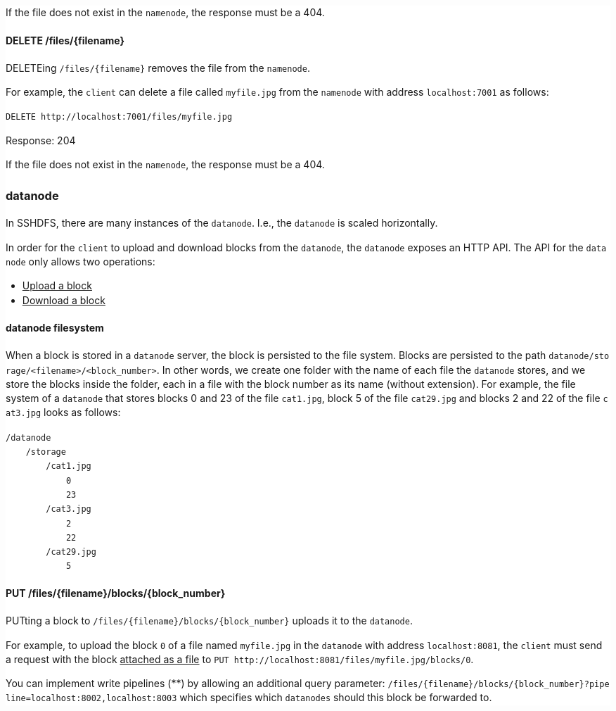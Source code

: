If the file does not exist in the `namenode`, the response must be a 404.

#### DELETE /files/{filename}

DELETEing `/files/{filename}` removes the file from the `namenode`. 

For example, the `client` can delete a file called `myfile.jpg` from the `namenode` with address `localhost:7001` as follows:

```
DELETE http://localhost:7001/files/myfile.jpg
```

Response: 204

If the file does not exist in the `namenode`, the response must be a 404.

### datanode

In SSHDFS, there are many instances of the `datanode`. I.e., the `datanode` is scaled horizontally.

In order for the `client` to upload and download blocks from the `datanode`, the `datanode` exposes an HTTP API. The API for the `datanode` only allows two operations:
- [Upload a block](#put-filesfilenameblocksblock_number)
- [Download a block](#get-filesfilenameblocksblock_number)

#### datanode filesystem

When a block is stored in a `datanode` server, the block is persisted to the file system. Blocks are persisted to the path `datanode/storage/<filename>/<block_number>`. In other words, we create one folder with the name of each file the `datanode` stores, and we store the blocks inside the folder, each in a file with the block number as its name (without extension). For example, the file system of a `datanode` that stores blocks 0 and 23 of the file `cat1.jpg`, block 5 of the file `cat29.jpg` and blocks 2 and 22 of the file `cat3.jpg` looks as follows:
```
/datanode
    /storage
        /cat1.jpg
            0
            23
        /cat3.jpg
            2
            22
        /cat29.jpg
            5
``` 

#### PUT /files/{filename}/blocks/{block_number}

PUTting a block to `/files/{filename}/blocks/{block_number}` uploads it to the `datanode`. 

For example, to upload the block `0` of a file named `myfile.jpg` in the `datanode` with address `localhost:8081`, the `client` must send a request with the block [attached as a file](https://api4.ai/blog/how-to-post-a-file-via-http-request) to `PUT http://localhost:8081/files/myfile.jpg/blocks/0`.

You can implement write pipelines (**) by allowing an additional query parameter: `/files/{filename}/blocks/{block_number}?pipeline=localhost:8002,localhost:8003` which specifies which `datanodes` should this block be forwarded to.
